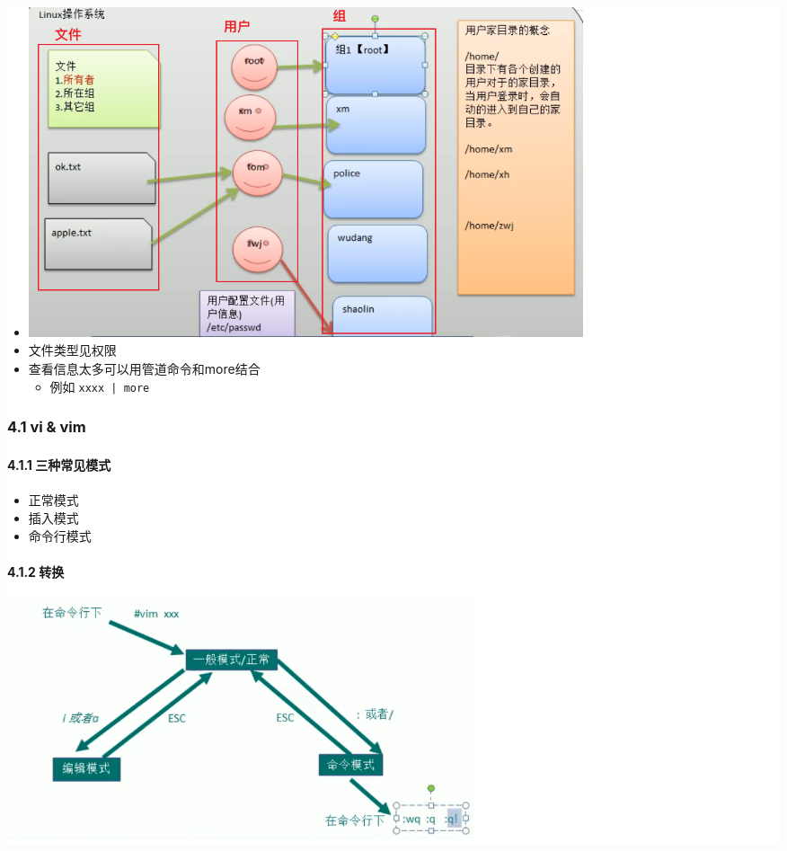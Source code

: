   + <img src="00_Linux.assets/image-20210105104906041.png" alt="image-20210105104906041" style="zoom:67%;" />
+ 文件类型见权限
+ 查看信息太多可以用管道命令和more结合
  + 例如 `xxxx | more`

### 4.1 vi & vim

#### 4.1.1 三种常见模式

+ 正常模式
+ 插入模式
+ 命令行模式

#### 4.1.2 转换

<img src="00_Linux.assets/image-20210104192242365.png" alt="image-20210104192242365" style="zoom: 67%;" />
